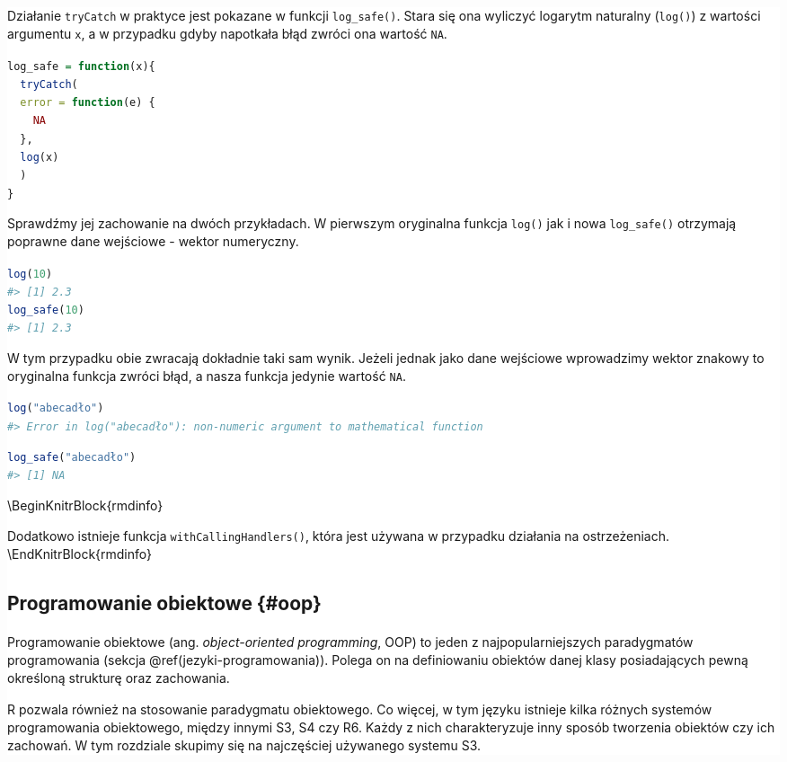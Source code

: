 Działanie `tryCatch` w praktyce jest pokazane w funkcji `log_safe()`.
Stara się ona wyliczyć logarytm naturalny (`log()`) z wartości argumentu `x`, a w przypadku gdyby napotkała błąd zwróci ona wartość `NA`.


```r
log_safe = function(x){
  tryCatch(
  error = function(e) {
    NA
  },
  log(x)
  )
}
```

Sprawdźmy jej zachowanie na dwóch przykładach.
W pierwszym oryginalna funkcja `log()` jak i nowa `log_safe()` otrzymają poprawne dane wejściowe - wektor numeryczny.


```r
log(10)
#> [1] 2.3
log_safe(10)
#> [1] 2.3
```

W tym przypadku obie zwracają dokładnie taki sam wynik.
Jeżeli jednak jako dane wejściowe wprowadzimy wektor znakowy to oryginalna funkcja zwróci błąd, a nasza funkcja jedynie wartość `NA`.


```r
log("abecadło")
#> Error in log("abecadło"): non-numeric argument to mathematical function
```

```r
log_safe("abecadło")
#> [1] NA
```

\BeginKnitrBlock{rmdinfo}<div class="rmdinfo">Dodatkowo istnieje funkcja `withCallingHandlers()`, która jest używana w przypadku działania na ostrzeżeniach.</div>\EndKnitrBlock{rmdinfo}

## Programowanie obiektowe {#oop}

Programowanie obiektowe (ang. *object-oriented programming*, OOP) to jeden z najpopularniejszych paradygmatów programowania (sekcja \@ref(jezyki-programowania)). 
Polega on na definiowaniu obiektów danej klasy posiadających pewną określoną strukturę oraz zachowania.






R pozwala również na stosowanie paradygmatu obiektowego.
Co więcej, w tym języku istnieje kilka różnych systemów programowania obiektowego, między innymi S3, S4 czy R6.
Każdy z nich charakteryzuje inny sposób tworzenia obiektów czy ich zachowań.
W tym rozdziale skupimy się na najczęściej używanego systemu S3.
